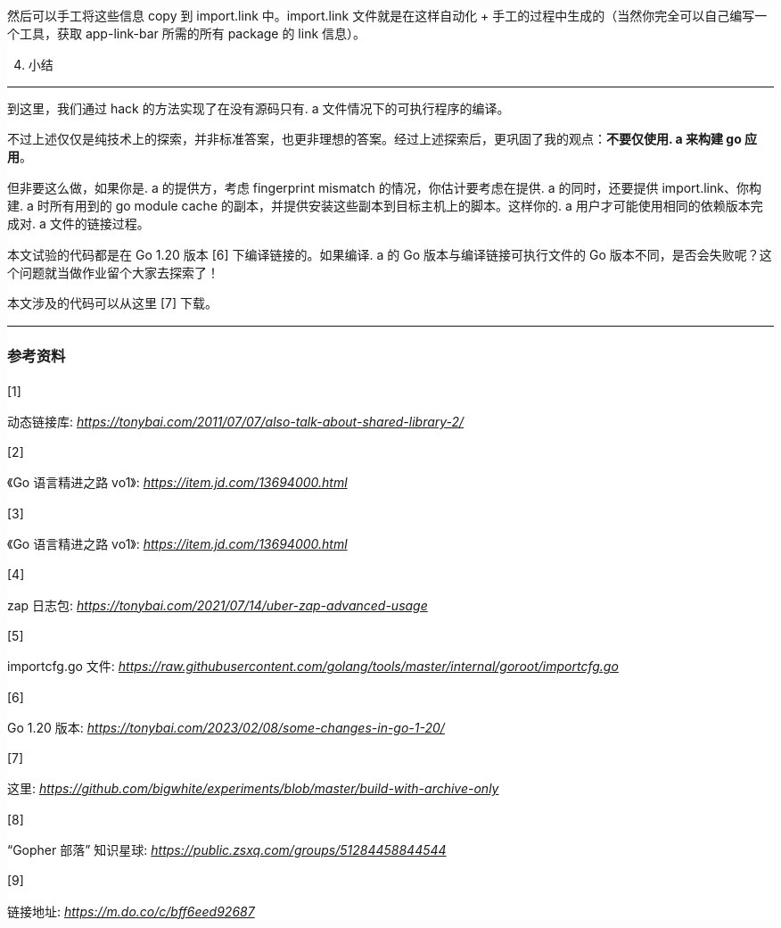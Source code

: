 然后可以手工将这些信息 copy 到 import.link 中。import.link 文件就是在这样自动化 + 手工的过程中生成的（当然你完全可以自己编写一个工具，获取 app-link-bar 所需的所有 package 的 link 信息）。

4. 小结
-----

到这里，我们通过 hack 的方法实现了在没有源码只有. a 文件情况下的可执行程序的编译。

不过上述仅仅是纯技术上的探索，并非标准答案，也更非理想的答案。经过上述探索后，更巩固了我的观点：**不要仅使用. a 来构建 go 应用**。

但非要这么做，如果你是. a 的提供方，考虑 fingerprint mismatch 的情况，你估计要考虑在提供. a 的同时，还要提供 import.link、你构建. a 时所有用到的 go module cache 的副本，并提供安装这些副本到目标主机上的脚本。这样你的. a 用户才可能使用相同的依赖版本完成对. a 文件的链接过程。

本文试验的代码都是在 Go 1.20 版本 [6] 下编译链接的。如果编译. a 的 Go 版本与编译链接可执行文件的 Go 版本不同，是否会失败呢？这个问题就当做作业留个大家去探索了！

本文涉及的代码可以从这里 [7] 下载。

* * *

### 参考资料

[1] 

动态链接库: _https://tonybai.com/2011/07/07/also-talk-about-shared-library-2/_

[2] 

《Go 语言精进之路 vo1》: _https://item.jd.com/13694000.html_

[3] 

《Go 语言精进之路 vo1》: _https://item.jd.com/13694000.html_

[4] 

zap 日志包: _https://tonybai.com/2021/07/14/uber-zap-advanced-usage_

[5] 

importcfg.go 文件: _https://raw.githubusercontent.com/golang/tools/master/internal/goroot/importcfg.go_

[6] 

Go 1.20 版本: _https://tonybai.com/2023/02/08/some-changes-in-go-1-20/_

[7] 

这里: _https://github.com/bigwhite/experiments/blob/master/build-with-archive-only_

[8] 

“Gopher 部落” 知识星球: _https://public.zsxq.com/groups/51284458844544_

[9] 

链接地址: _https://m.do.co/c/bff6eed92687_